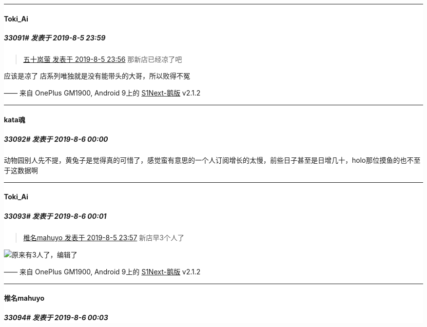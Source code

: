 

-----

####  Toki_Ai  
##### 33091#       发表于 2019-8-5 23:59



<blockquote><a href="httphttps://bbs.saraba1st.com/2b/forum.php?mod=redirect&amp;goto=findpost&amp;pid=44806163&amp;ptid=1823171" target="_blank">五十岚萤 发表于 2019-8-5 23:56</a>
那新店已经凉了吧</blockquote>
应该是凉了
店系列唯独就是没有能带头的大哥，所以败得不冤

—— 来自 OnePlus GM1900, Android 9上的 [S1Next-鹅版](https://github.com/ykrank/S1-Next/releases) v2.1.2







-----

####  kata魂  
##### 33092#       发表于 2019-8-6 00:00




动物园别人先不提，黄兔子是觉得真的可惜了，感觉蛮有意思的一个人订阅增长的太慢，前些日子甚至是日增几十，holo那位摸鱼的也不至于这数据啊







-----

####  Toki_Ai  
##### 33093#       发表于 2019-8-6 00:01



<blockquote><a href="httphttps://bbs.saraba1st.com/2b/forum.php?mod=redirect&amp;goto=findpost&amp;pid=44806174&amp;ptid=1823171" target="_blank">椎名mahuyo 发表于 2019-8-5 23:57</a>
新店早3个人了</blockquote>
<img src="https://static.saraba1st.com/image/smiley/face2017/068.png" referrerpolicy="no-referrer">原来有3人了，编辑了

—— 来自 OnePlus GM1900, Android 9上的 [S1Next-鹅版](https://github.com/ykrank/S1-Next/releases) v2.1.2







-----

####  椎名mahuyo  
##### 33094#       发表于 2019-8-6 00:03


